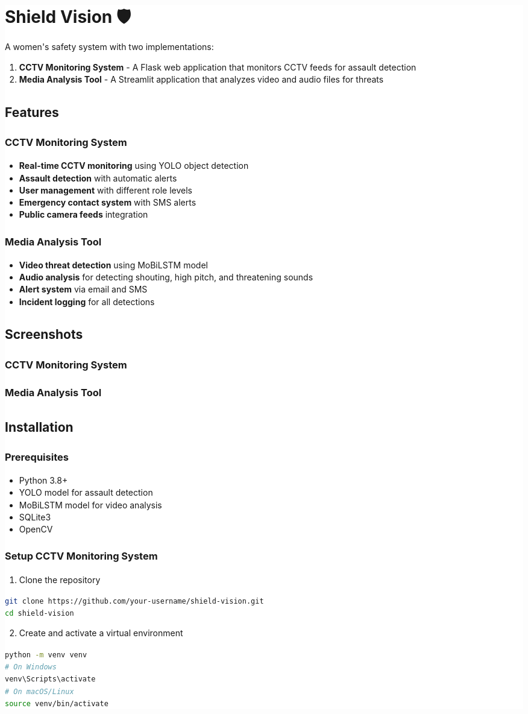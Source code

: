 # Shield Vision 🛡️

A women's safety system with two implementations:
1. **CCTV Monitoring System** - A Flask web application that monitors CCTV feeds for assault detection
2. **Media Analysis Tool** - A Streamlit application that analyzes video and audio files for threats

## Features

### CCTV Monitoring System
- **Real-time CCTV monitoring** using YOLO object detection
- **Assault detection** with automatic alerts
- **User management** with different role levels
- **Emergency contact system** with SMS alerts
- **Public camera feeds** integration

### Media Analysis Tool
- **Video threat detection** using MoBiLSTM model
- **Audio analysis** for detecting shouting, high pitch, and threatening sounds
- **Alert system** via email and SMS
- **Incident logging** for all detections

## Screenshots

### CCTV Monitoring System


### Media Analysis Tool


## Installation

### Prerequisites
- Python 3.8+
- YOLO model for assault detection
- MoBiLSTM model for video analysis
- SQLite3
- OpenCV

### Setup CCTV Monitoring System

1. Clone the repository
```bash
git clone https://github.com/your-username/shield-vision.git
cd shield-vision
```

2. Create and activate a virtual environment
```bash
python -m venv venv
# On Windows
venv\Scripts\activate
# On macOS/Linux
source venv/bin/activate
```
